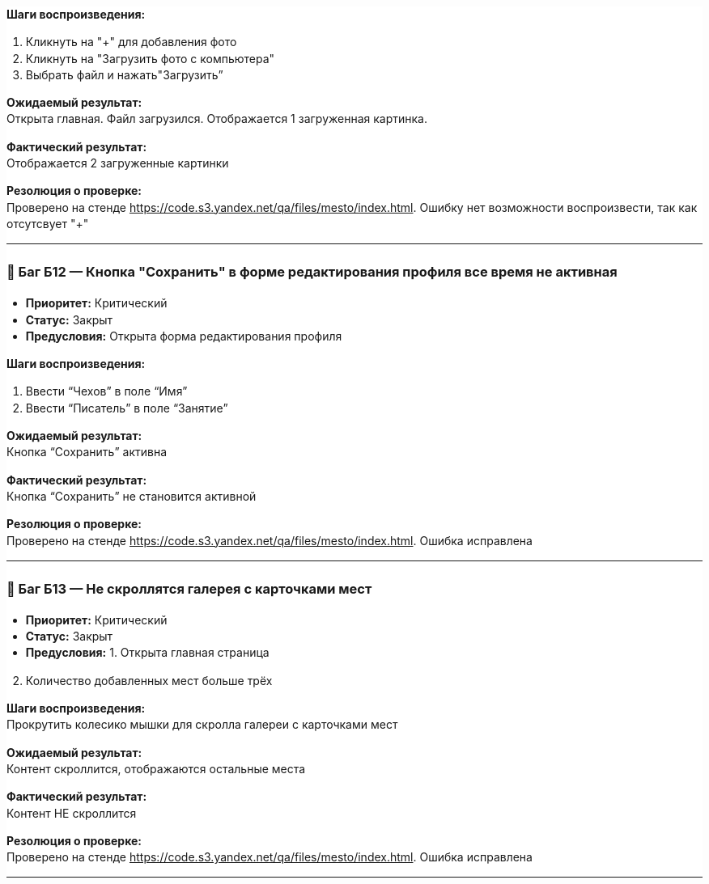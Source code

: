**Шаги воспроизведения:**  
1. Кликнуть на "+" для добавления фото
2. Кликнуть на "Загрузить фото с компьютера"
3. Выбрать файл и нажать"Загрузить”


**Ожидаемый результат:**  
Открыта главная. Файл загрузился. Отображается 1 загруженная картинка.

**Фактический результат:**  
Отображается 2 загруженные картинки

**Резолюция о проверке:**  
Проверено на стенде https://code.s3.yandex.net/qa/files/mesto/index.html. Ошибку нет возможности воспроизвести, так как отсутсвует "+"

---

### 🐞 Баг Б12 — Кнопка "Сохранить" в форме редактирования профиля все время не активная

- **Приоритет:** Критический  
- **Статус:** Закрыт  
- **Предусловия:** Открыта форма редактирования профиля

**Шаги воспроизведения:**  
1. Ввести “Чехов” в поле “Имя”
2. Ввести “Писатель” в поле “Занятие”

**Ожидаемый результат:**  
Кнопка “Сохранить” активна

**Фактический результат:**  
Кнопка “Сохранить” не становится активной

**Резолюция о проверке:**  
Проверено на стенде https://code.s3.yandex.net/qa/files/mesto/index.html. Ошибка исправлена

---

### 🐞 Баг Б13 — Не скроллятся галерея с карточками мест

- **Приоритет:** Критический  
- **Статус:** Закрыт  
- **Предусловия:** 1. Открыта главная страница
2. Количество добавленных мест больше трёх

**Шаги воспроизведения:**  
Прокрутить колесико мышки для скролла галереи с карточками мест

**Ожидаемый результат:**  
Контент скроллится, отображаются остальные места

**Фактический результат:**  
Контент НЕ скроллится

**Резолюция о проверке:**  
Проверено на стенде https://code.s3.yandex.net/qa/files/mesto/index.html. Ошибка исправлена

---